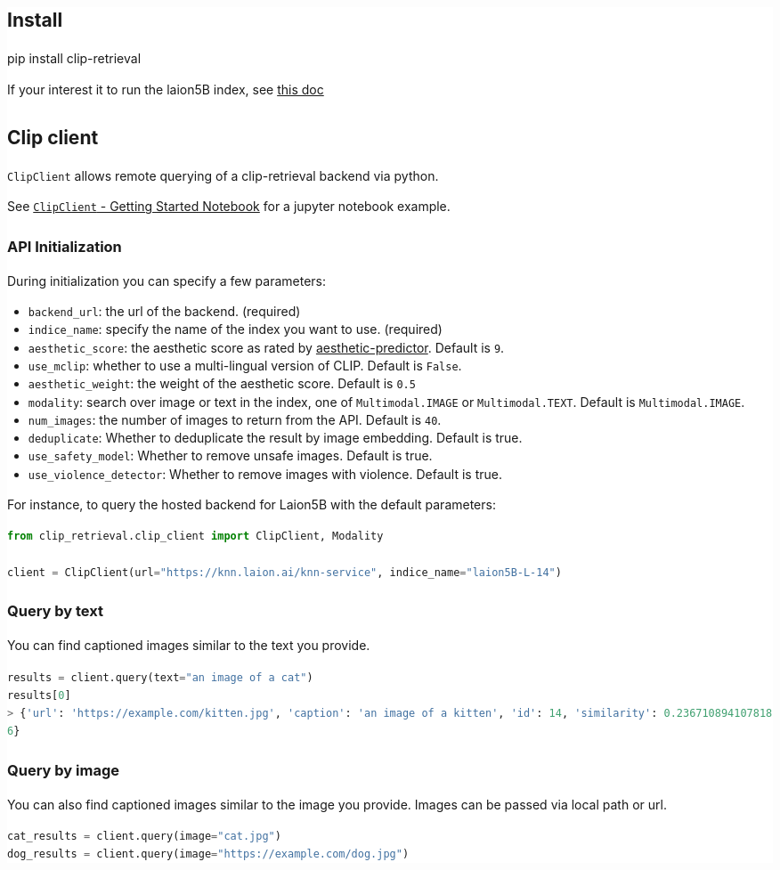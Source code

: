 ## Install

pip install clip-retrieval

If your interest it to run the laion5B index, see [this doc](docs/laion5B_back.md)

## Clip client

`ClipClient` allows remote querying of a clip-retrieval backend via python.

See [`ClipClient` - Getting Started Notebook](/notebook/clip-client-query-api.ipynb) for a jupyter notebook example.

### API Initialization

During initialization you can specify a few parameters:

- `backend_url`: the url of the backend. (required)
- `indice_name`: specify the name of the index you want to use. (required)
- `aesthetic_score`: the aesthetic score as rated by [aesthetic-predictor](https://github.com/LAION-AI/aesthetic-predictor). Default is `9`.
- `use_mclip`: whether to use a multi-lingual version of CLIP. Default is `False`.
- `aesthetic_weight`: the weight of the aesthetic score. Default is `0.5`
- `modality`: search over image or text in the index, one of `Multimodal.IMAGE` or `Multimodal.TEXT`. Default is `Multimodal.IMAGE`.
- `num_images`: the number of images to return from the API. Default is `40`.
- `deduplicate`: Whether to deduplicate the result by image embedding. Default is true.
- `use_safety_model`: Whether to remove unsafe images. Default is true.
- `use_violence_detector`: Whether to remove images with violence. Default is true.

For instance, to query the hosted backend for Laion5B with the default parameters:

```python
from clip_retrieval.clip_client import ClipClient, Modality

client = ClipClient(url="https://knn.laion.ai/knn-service", indice_name="laion5B-L-14")
```

### Query by text

You can find captioned images similar to the text you provide.

```python
results = client.query(text="an image of a cat")
results[0]
> {'url': 'https://example.com/kitten.jpg', 'caption': 'an image of a kitten', 'id': 14, 'similarity': 0.2367108941078186}
```

### Query by image

You can also find captioned images similar to the image you provide.  Images can be passed via local path or url.

```python
cat_results = client.query(image="cat.jpg")
dog_results = client.query(image="https://example.com/dog.jpg")
```
